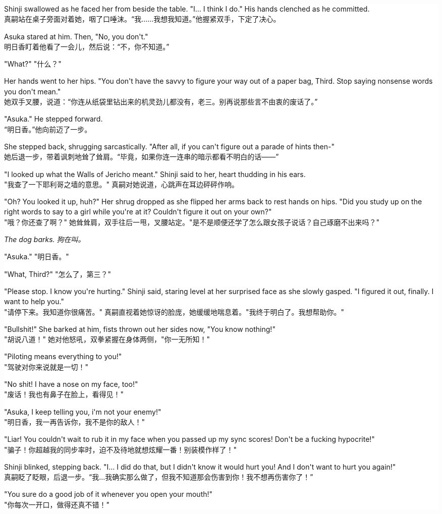 Shinji swallowed as he faced her from beside the table. "I… I think I do." His hands clenched as he committed.  
真嗣站在桌子旁面对着她，咽了口唾沫。“我……我想我知道。”他握紧双手，下定了决心。

Asuka stared at him. Then, "No, you don't."  
明日香盯着他看了一会儿，然后说：“不，你不知道。”

"What?" "什么？"

Her hands went to her hips. "You don't have the savvy to figure your way out of a paper bag, Third. Stop saying nonsense words you don't mean."  
她双手叉腰，说道：“你连从纸袋里钻出来的机灵劲儿都没有，老三。别再说那些言不由衷的废话了。”

"Asuka." He stepped forward.  
“明日香。”他向前迈了一步。

She stepped back, shrugging sarcastically. "After all, if you can't figure out a parade of hints then-"  
她后退一步，带着讽刺地耸了耸肩。“毕竟，如果你连一连串的暗示都看不明白的话——”

"I looked up what the Walls of Jericho meant." Shinji said to her, heart thudding in his ears.  
"我查了一下耶利哥之墙的意思。" 真嗣对她说道，心跳声在耳边砰砰作响。

"Oh? You looked it up, huh?" Her shrug dropped as she flipped her arms back to rest hands on hips. "Did you study up on the right words to say to a girl while you're at it? Couldn't figure it out on your own?"  
"哦？你还查了啊？" 她耸耸肩，双手往后一甩，叉腰站定。"是不是顺便还学了怎么跟女孩子说话？自己琢磨不出来吗？"

_The dog barks. 狗在叫。_

"Asuka." "明日香。"

"What, Third?" "怎么了，第三？"

"Please stop. I know you're hurting." Shinji said, staring level at her surprised face as she slowly gasped. "I figured it out, finally. I want to help you."  
"请停下来。我知道你很痛苦。" 真嗣直视着她惊讶的脸庞，她缓缓地喘息着。"我终于明白了。我想帮助你。"

"Bullshit!" She barked at him, fists thrown out her sides now, "You know nothing!"  
"胡说八道！" 她对他怒吼，双拳紧握在身体两侧，"你一无所知！"

"Piloting means everything to you!"  
"驾驶对你来说就是一切！"

"No shit! I have a nose on my face, too!"  
"废话！我也有鼻子在脸上，看得见！"

"Asuka, I keep telling you, i'm not your enemy!"  
"明日香，我一再告诉你，我不是你的敌人！"

"Liar! You couldn't wait to rub it in my face when you passed up my sync scores! Don't be a fucking hypocrite!"  
"骗子！你超越我的同步率时，迫不及待地就想炫耀一番！别装模作样了！"

Shinji blinked, stepping back. "I… I did do that, but I didn't know it would hurt you! And I don't want to hurt you again!"  
真嗣眨了眨眼，后退一步。“我…我确实那么做了，但我不知道那会伤害到你！我不想再伤害你了！”

"You sure do a good job of it whenever you open your mouth!"  
"你每次一开口，做得还真不错！"
